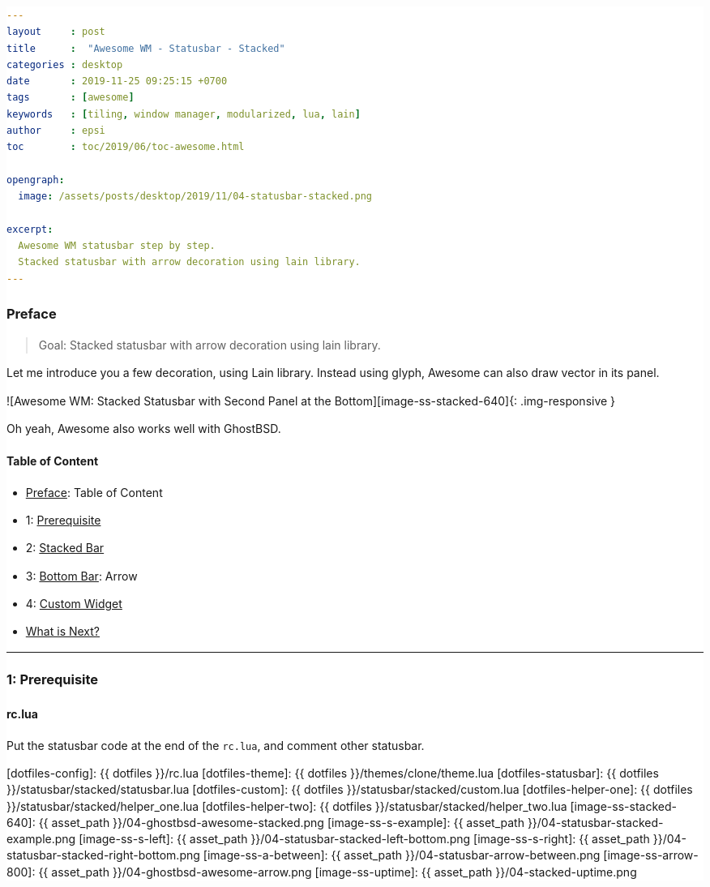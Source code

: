 ```yaml
---
layout     : post
title      :  "Awesome WM - Statusbar - Stacked"
categories : desktop
date       : 2019-11-25 09:25:15 +0700
tags       : [awesome]
keywords   : [tiling, window manager, modularized, lua, lain]
author     : epsi
toc        : toc/2019/06/toc-awesome.html

opengraph:
  image: /assets/posts/desktop/2019/11/04-statusbar-stacked.png

excerpt:
  Awesome WM statusbar step by step.
  Stacked statusbar with arrow decoration using lain library.
---
```


<a name="preface"></a>

### Preface

> Goal: Stacked statusbar with arrow decoration using lain library.

Let me introduce you a few decoration, using Lain library.
Instead using glyph, Awesome can also draw vector in its panel.

![Awesome WM: Stacked Statusbar with Second Panel at the Bottom][image-ss-stacked-640]{: .img-responsive }

Oh yeah, Awesome also works well with GhostBSD.

#### Table of Content

* [Preface](#preface): Table of Content

* 1: [Prerequisite](#prerequisite)

* 2: [Stacked Bar](#stacked-bar)

* 3: [Bottom Bar](#bottom-bar): Arrow

* 4: [Custom Widget](#custom-widget)

* [What is Next?](#whats-next)

-- -- --

<a name="prerequisite"></a>

### 1: Prerequisite

#### rc.lua

Put the statusbar code at the end of the `rc.lua`,
and comment other statusbar.


[//]: <> ( -- -- -- links below -- -- -- )
[local-whats-next]: /desktop/2019/11/26/awesome-statusbar-vicious.html
[dotfiles-config]:      {{ dotfiles }}/rc.lua
[dotfiles-theme]:       {{ dotfiles }}/themes/clone/theme.lua
[dotfiles-statusbar]:   {{ dotfiles }}/statusbar/stacked/statusbar.lua
[dotfiles-custom]:      {{ dotfiles }}/statusbar/stacked/custom.lua
[dotfiles-helper-one]:  {{ dotfiles }}/statusbar/stacked/helper_one.lua
[dotfiles-helper-two]:  {{ dotfiles }}/statusbar/stacked/helper_two.lua
[image-ss-stacked-640]: {{ asset_path }}/04-ghostbsd-awesome-stacked.png
[image-ss-s-example]:   {{ asset_path }}/04-statusbar-stacked-example.png
[image-ss-s-left]:      {{ asset_path }}/04-statusbar-stacked-left-bottom.png
[image-ss-s-right]:     {{ asset_path }}/04-statusbar-stacked-right-bottom.png
[image-ss-a-between]:   {{ asset_path }}/04-statusbar-arrow-between.png
[image-ss-arrow-800]:   {{ asset_path }}/04-ghostbsd-awesome-arrow.png
[image-ss-uptime]:      {{ asset_path }}/04-stacked-uptime.png